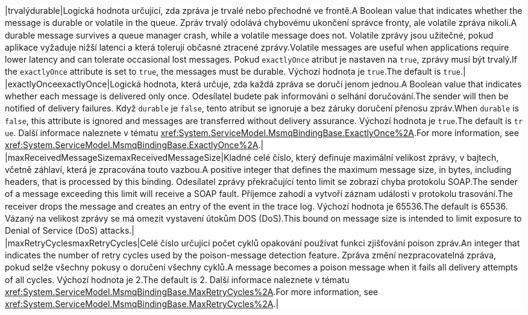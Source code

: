 |<span data-ttu-id="7d8ee-125">trvalý</span><span class="sxs-lookup"><span data-stu-id="7d8ee-125">durable</span></span>|<span data-ttu-id="7d8ee-126">Logická hodnota určující, zda zpráva je trvalé nebo přechodné ve frontě.</span><span class="sxs-lookup"><span data-stu-id="7d8ee-126">A Boolean value that indicates whether the message is durable or volatile in the queue.</span></span> <span data-ttu-id="7d8ee-127">Zpráv trvalý odolává chybovému ukončení správce fronty, ale volatile zpráva nikoli.</span><span class="sxs-lookup"><span data-stu-id="7d8ee-127">A durable message survives a queue manager crash, while a volatile message does not.</span></span> <span data-ttu-id="7d8ee-128">Volatile zprávy jsou užitečné, pokud aplikace vyžaduje nižší latenci a která tolerují občasné ztracené zprávy.</span><span class="sxs-lookup"><span data-stu-id="7d8ee-128">Volatile messages are useful when applications require lower latency and can tolerate occasional lost messages.</span></span> <span data-ttu-id="7d8ee-129">Pokud `exactlyOnce` atribut je nastaven na `true`, zprávy musí být trvalý.</span><span class="sxs-lookup"><span data-stu-id="7d8ee-129">If the `exactlyOnce` attribute is set to `true`, the messages must be durable.</span></span> <span data-ttu-id="7d8ee-130">Výchozí hodnota je `true`.</span><span class="sxs-lookup"><span data-stu-id="7d8ee-130">The default is `true`.</span></span>|  
|<span data-ttu-id="7d8ee-131">exactlyOnce</span><span class="sxs-lookup"><span data-stu-id="7d8ee-131">exactlyOnce</span></span>|<span data-ttu-id="7d8ee-132">Logická hodnota, která určuje, zda každá zpráva se doručí jenom jednou.</span><span class="sxs-lookup"><span data-stu-id="7d8ee-132">A Boolean value that indicates whether each message is delivered only once.</span></span> <span data-ttu-id="7d8ee-133">Odesílatel budete pak informováni o selhání doručování.</span><span class="sxs-lookup"><span data-stu-id="7d8ee-133">The sender will then be notified of delivery failures.</span></span> <span data-ttu-id="7d8ee-134">Když `durable` je `false`, tento atribut se ignoruje a bez záruky doručení přenosu zpráv.</span><span class="sxs-lookup"><span data-stu-id="7d8ee-134">When `durable` is `false`, this attribute is ignored and messages are transferred without delivery assurance.</span></span> <span data-ttu-id="7d8ee-135">Výchozí hodnota je `true`.</span><span class="sxs-lookup"><span data-stu-id="7d8ee-135">The default is `true`.</span></span> <span data-ttu-id="7d8ee-136">Další informace naleznete v tématu <xref:System.ServiceModel.MsmqBindingBase.ExactlyOnce%2A>.</span><span class="sxs-lookup"><span data-stu-id="7d8ee-136">For more information, see <xref:System.ServiceModel.MsmqBindingBase.ExactlyOnce%2A>.</span></span>|  
|<span data-ttu-id="7d8ee-137">maxReceivedMessageSize</span><span class="sxs-lookup"><span data-stu-id="7d8ee-137">maxReceivedMessageSize</span></span>|<span data-ttu-id="7d8ee-138">Kladné celé číslo, který definuje maximální velikost zprávy, v bajtech, včetně záhlaví, která je zpracována touto vazbou.</span><span class="sxs-lookup"><span data-stu-id="7d8ee-138">A positive integer that defines the maximum message size, in bytes, including headers, that is processed by this binding.</span></span> <span data-ttu-id="7d8ee-139">Odesílatel zprávy překračující tento limit se zobrazí chyba protokolu SOAP.</span><span class="sxs-lookup"><span data-stu-id="7d8ee-139">The sender of a message exceeding this limit will receive a SOAP fault.</span></span> <span data-ttu-id="7d8ee-140">Příjemce zahodí a vytvoří záznam události v protokolu trasování.</span><span class="sxs-lookup"><span data-stu-id="7d8ee-140">The receiver drops the message and creates an entry of the event in the trace log.</span></span> <span data-ttu-id="7d8ee-141">Výchozí hodnota je 65536.</span><span class="sxs-lookup"><span data-stu-id="7d8ee-141">The default is 65536.</span></span> <span data-ttu-id="7d8ee-142">Vázaný na velikost zprávy se má omezit vystavení útokům DOS (DoS).</span><span class="sxs-lookup"><span data-stu-id="7d8ee-142">This bound on message size is intended to limit exposure to Denial of Service (DoS) attacks.</span></span>|  
|<span data-ttu-id="7d8ee-143">maxRetryCycles</span><span class="sxs-lookup"><span data-stu-id="7d8ee-143">maxRetryCycles</span></span>|<span data-ttu-id="7d8ee-144">Celé číslo určující počet cyklů opakování používat funkci zjišťování poison zpráv.</span><span class="sxs-lookup"><span data-stu-id="7d8ee-144">An integer that indicates the number of retry cycles used by the poison-message detection feature.</span></span> <span data-ttu-id="7d8ee-145">Zpráva změní nezpracovatelná zpráva, pokud selže všechny pokusy o doručení všechny cyklů.</span><span class="sxs-lookup"><span data-stu-id="7d8ee-145">A message becomes a poison message when it fails all delivery attempts of all cycles.</span></span> <span data-ttu-id="7d8ee-146">Výchozí hodnota je 2.</span><span class="sxs-lookup"><span data-stu-id="7d8ee-146">The default is 2.</span></span> <span data-ttu-id="7d8ee-147">Další informace naleznete v tématu <xref:System.ServiceModel.MsmqBindingBase.MaxRetryCycles%2A>.</span><span class="sxs-lookup"><span data-stu-id="7d8ee-147">For more information, see <xref:System.ServiceModel.MsmqBindingBase.MaxRetryCycles%2A>.</span></span>|  